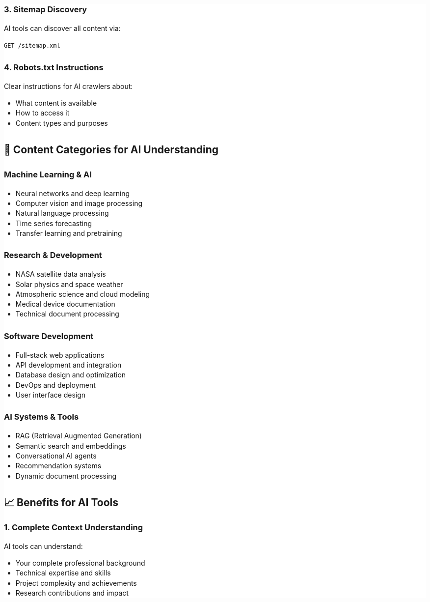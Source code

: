 ### 3. **Sitemap Discovery**
AI tools can discover all content via:
```
GET /sitemap.xml
```

### 4. **Robots.txt Instructions**
Clear instructions for AI crawlers about:
- What content is available
- How to access it
- Content types and purposes

## 🎨 Content Categories for AI Understanding

### Machine Learning & AI
- Neural networks and deep learning
- Computer vision and image processing
- Natural language processing
- Time series forecasting
- Transfer learning and pretraining

### Research & Development
- NASA satellite data analysis
- Solar physics and space weather
- Atmospheric science and cloud modeling
- Medical device documentation
- Technical document processing

### Software Development
- Full-stack web applications
- API development and integration
- Database design and optimization
- DevOps and deployment
- User interface design

### AI Systems & Tools
- RAG (Retrieval Augmented Generation)
- Semantic search and embeddings
- Conversational AI agents
- Recommendation systems
- Dynamic document processing

## 📈 Benefits for AI Tools

### 1. **Complete Context Understanding**
AI tools can understand:
- Your complete professional background
- Technical expertise and skills
- Project complexity and achievements
- Research contributions and impact
